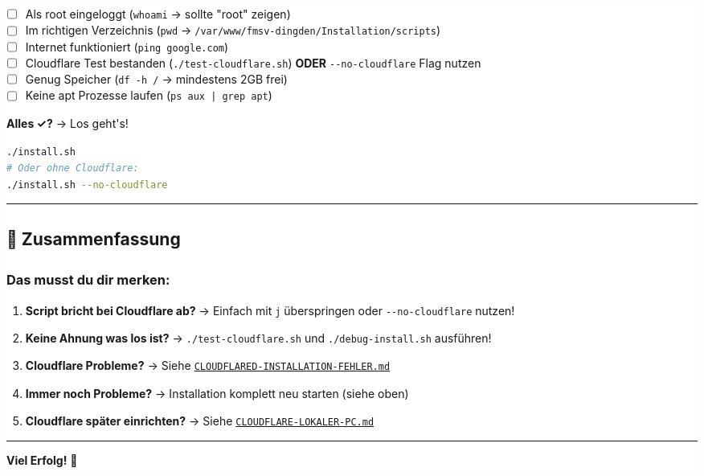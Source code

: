 - [ ] Als root eingeloggt (`whoami` → sollte "root" zeigen)
- [ ] Im richtigen Verzeichnis (`pwd` → `/var/www/fmsv-dingden/Installation/scripts`)
- [ ] Internet funktioniert (`ping google.com`)
- [ ] Cloudflare Test bestanden (`./test-cloudflare.sh`) **ODER** `--no-cloudflare` Flag nutzen
- [ ] Genug Speicher (`df -h /` → mindestens 2GB frei)
- [ ] Keine apt Prozesse laufen (`ps aux | grep apt`)

**Alles ✓?** → Los geht's!

```bash
./install.sh
# Oder ohne Cloudflare:
./install.sh --no-cloudflare
```

---

## 🎉 Zusammenfassung

### Das musst du dir merken:

1. **Script bricht bei Cloudflare ab?**
   → Einfach mit `j` überspringen oder `--no-cloudflare` nutzen!

2. **Keine Ahnung was los ist?**
   → `./test-cloudflare.sh` und `./debug-install.sh` ausführen!

3. **Cloudflare Probleme?**
   → Siehe [`CLOUDFLARED-INSTALLATION-FEHLER.md`](CLOUDFLARED-INSTALLATION-FEHLER.md)

4. **Immer noch Probleme?**
   → Installation komplett neu starten (siehe oben)

5. **Cloudflare später einrichten?**
   → Siehe [`CLOUDFLARE-LOKALER-PC.md`](CLOUDFLARE-LOKALER-PC.md)

---

**Viel Erfolg!** 🚀
